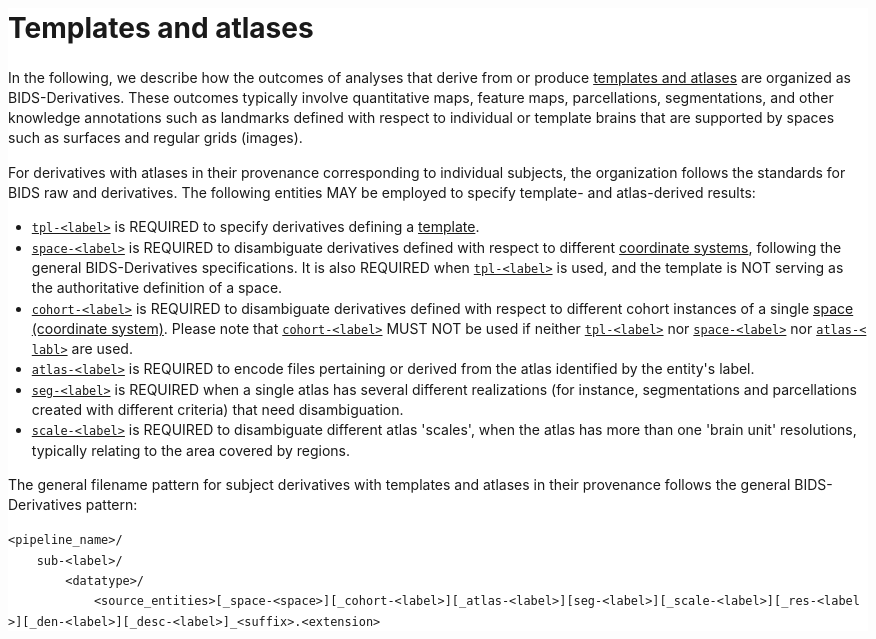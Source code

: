 # Templates and atlases

In the following, we describe how the outcomes of analyses that derive from or
produce [templates and atlases](../common-principles.md#definitions) are organized
as BIDS-Derivatives.
These outcomes typically involve quantitative maps, feature maps, parcellations,
segmentations, and other knowledge annotations such as landmarks defined with
respect to individual or template brains that are supported by spaces
such as surfaces and regular grids (images).

For derivatives with atlases in their provenance corresponding to individual subjects,
the organization follows the standards for BIDS raw and derivatives.
The following entities MAY be employed to specify template- and atlas-derived results:

-    [`tpl-<label>`](../glossary.md#template-entities) is REQUIRED to specify derivatives defining
     a [template](../common-principles.md).
-    [`space-<label>`](../glossary.md#space-entities) is REQUIRED to disambiguate derivatives defined with
     respect to different [coordinate systems](../appendices/coordinate-systems.md), following the general
     BIDS-Derivatives specifications.  It is also REQUIRED when [`tpl-<label>`](../glossary.md#template-entities) is used,
     and the template is NOT serving as the authoritative definition of a space.
-    [`cohort-<label>`](../glossary.md#cohort-entities) is REQUIRED to disambiguate derivatives defined with
     respect to different cohort instances of a single [space (coordinate system)](../appendices/coordinate-systems.md).
     Please note that [`cohort-<label>`](../glossary.md#cohort-entities) MUST NOT be used if neither
     [`tpl-<label>`](../glossary.md#template-entities) nor [`space-<label>`](../glossary.md#space-entities)
     nor [`atlas-<labl>`](../glossary.md#atlas-entities) are used.
-    [`atlas-<label>`](../glossary.md#atlas-entities) is REQUIRED to encode files pertaining
     or derived from the atlas identified by the entity's label.
-    [`seg-<label>`](../glossary.md#segmentation-entities) is REQUIRED when a single atlas has several different
     realizations (for instance, segmentations and parcellations created with different criteria) that
     need disambiguation.
-    [`scale-<label>`](../glossary.md#scale-entities) is REQUIRED to disambiguate different atlas 'scales',
     when the atlas has more than one 'brain unit' resolutions, typically relating to the area covered
     by regions.

The general filename pattern for subject derivatives with templates and atlases in their provenance
follows the general BIDS-Derivatives pattern:

```Text
<pipeline_name>/
    sub-<label>/
        <datatype>/
            <source_entities>[_space-<space>][_cohort-<label>][_atlas-<label>][seg-<label>][_scale-<label>][_res-<label>][_den-<label>][_desc-<label>]_<suffix>.<extension>
```
